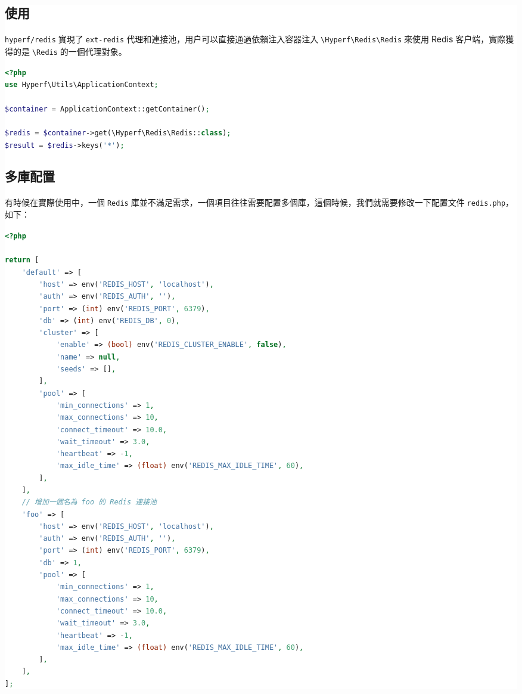 ## 使用

`hyperf/redis` 實現了 `ext-redis` 代理和連接池，用户可以直接通過依賴注入容器注入 `\Hyperf\Redis\Redis` 來使用 Redis 客户端，實際獲得的是 `\Redis` 的一個代理對象。

```php
<?php
use Hyperf\Utils\ApplicationContext;

$container = ApplicationContext::getContainer();

$redis = $container->get(\Hyperf\Redis\Redis::class);
$result = $redis->keys('*');
```

## 多庫配置

有時候在實際使用中，一個 `Redis` 庫並不滿足需求，一個項目往往需要配置多個庫，這個時候，我們就需要修改一下配置文件 `redis.php`，如下：

```php
<?php

return [
    'default' => [
        'host' => env('REDIS_HOST', 'localhost'),
        'auth' => env('REDIS_AUTH', ''),
        'port' => (int) env('REDIS_PORT', 6379),
        'db' => (int) env('REDIS_DB', 0),
        'cluster' => [
            'enable' => (bool) env('REDIS_CLUSTER_ENABLE', false),
            'name' => null,
            'seeds' => [],
        ],
        'pool' => [
            'min_connections' => 1,
            'max_connections' => 10,
            'connect_timeout' => 10.0,
            'wait_timeout' => 3.0,
            'heartbeat' => -1,
            'max_idle_time' => (float) env('REDIS_MAX_IDLE_TIME', 60),
        ],
    ],
    // 增加一個名為 foo 的 Redis 連接池
    'foo' => [
        'host' => env('REDIS_HOST', 'localhost'),
        'auth' => env('REDIS_AUTH', ''),
        'port' => (int) env('REDIS_PORT', 6379),
        'db' => 1,
        'pool' => [
            'min_connections' => 1,
            'max_connections' => 10,
            'connect_timeout' => 10.0,
            'wait_timeout' => 3.0,
            'heartbeat' => -1,
            'max_idle_time' => (float) env('REDIS_MAX_IDLE_TIME', 60),
        ],
    ],
];

```
